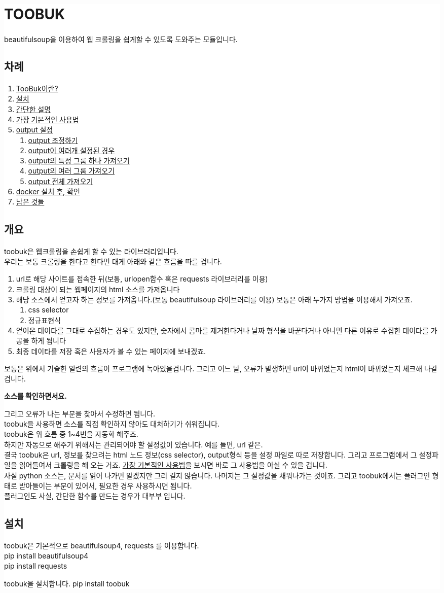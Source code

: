 # TOOBUK
beautifulsoup을 이용하여 웹 크롤링을 쉽게할 수 있도록 도와주는 모듈입니다.

## 차례
1. [TooBuk이란?](#TooBuk이란?)
1. [설치](#설치)
1. [간단한 설명](#간단한-설명)
1. [가장 기본적인 사용법](#가장-기본적인-사용법)
1. [output 설정](#output-설정)
    1. [output 조정하기](#output-조정하기)
    1. [output이 여러개 설정된 경우](#output이-여러개-설정된-경우)
    1. [output의 특정 그룹 하나 가져오기](#output의-특정-그룹-하나-가져오기)
    1. [output의 여러 그룹 가져오기](#output의-여러-그룹-가져오기)
    1. [output 전체 가져오기](#output-전체-가져오기)
1. [docker 설치 후, 확인](#장고에서-사용해보기)
1. [남은 것들](#남은-것들)

## 개요
toobuk은 웹크롤링을 손쉽게 할 수 있는 라이브러리입니다.   
우리는 보통 크롤링을 한다고 한다면 대게 아래와 같은 흐름을 따를 겁니다.
1. url로 해당 사이트를 접속한 뒤(보통, urlopen함수 혹은 requests 라이브러리를 이용)
2. 크롤링 대상이 되는 웹페이지의 html 소스를 가져옵니다
3. 해당 소스에서 얻고자 하는 정보를 가져옵니다.(보통 beautifulsoup 라이브러리를 이용) 보통은 아래 두가지 방법을 이용해서 가져오죠.
   1) css selector
   2) 정규표현식
4. 얻어온 데이타를 그대로 수집하는 경우도 있지만, 숫자에서 콤마를 제거한다거나 날짜 형식을 바꾼다거나 아니면 다른 이유로 수집한 데이타를 가공을 하게 됩니다
5. 최종 데이타를 저장 혹은 사용자가 볼 수 있는 페이지에 보내겠죠.

보통은 위에서 기술한 일련의 흐름이 프로그램에 녹아있을겁니다. 그리고 어느 날, 오류가 발생하면 url이 바뀌었는지 html이 바뀌었는지 체크해 나갈겁니다.   

**소스를 확인하면서요.**   

그리고 오류가 나는 부분을 찾아서 수정하면 됩니다.  
toobuk을 사용하면 소스를 직접 확인하지 않아도 대처하기가 쉬워집니다.   
toobuk은 위 흐름 중 1~4번을 자동화 해주죠.  
하지만 자동으로 해주기 위해서는 관리되어야 할 설정값이 있습니다. 예를 들면, url 같은.   
결국 toobuk은 url, 정보를 찾으려는 html 노드 정보(css selector), output형식 등을 설정 파일로 따로 저장합니다. 그리고 프로그램에서 그 설정파일을 읽어들여서 크롤링을 해 오는 거죠.
[가장 기본적인 사용법](#가장-기본적인-사용법)을 보시면 바로 그 사용법을 아실 수 있을 겁니다.   
사실 python 소스는, 문서를 읽어 나가면 알겠지만 그리 길지 않습니다. 나머지는 그 설정값을 채워나가는 것이죠.
그리고 toobuk에서는 플러그인 형태로 받아들이는 부분이 있어서, 필요한 경우 사용하시면 됩니다.   
플러그인도 사실, 간단한 함수를 만드는 경우가 대부부 입니다.

## 설치

toobuk은 기본적으로 beautifulsoup4, requests 를 이용합니다.   
pip install beautifulsoup4  
pip install requests

toobuk을 설치합니다.
pip install toobuk
